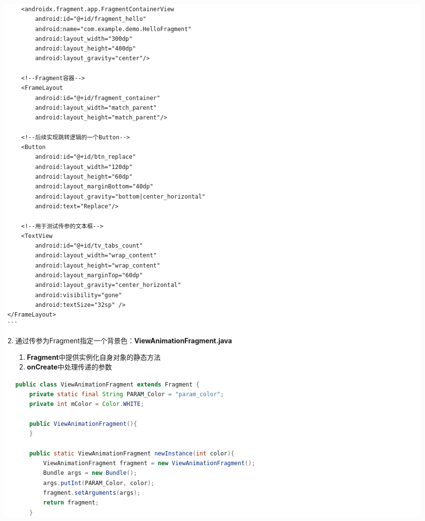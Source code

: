          <androidx.fragment.app.FragmentContainerView
             android:id="@+id/fragment_hello"
             android:name="com.example.demo.HelloFragment"
             android:layout_width="300dp"
             android:layout_height="400dp"
             android:layout_gravity="center"/>
     
         <!--Fragment容器-->
         <FrameLayout
             android:id="@+id/fragment_container"
             android:layout_width="match_parent"
             android:layout_height="match_parent"/>
     
         <!--后续实现跳转逻辑的一个Button-->
         <Button
             android:id="@+id/btn_replace"
             android:layout_width="120dp"
             android:layout_height="60dp"
             android:layout_marginBottom="40dp"
             android:layout_gravity="bottom|center_horizontal"
             android:text="Replace"/>
     
         <!--用于测试传参的文本框-->
         <TextView
             android:id="@+id/tv_tabs_count"
             android:layout_width="wrap_content"
             android:layout_height="wrap_content"
             android:layout_marginTop="60dp"
             android:layout_gravity="center_horizontal"
             android:visibility="gone"
             android:textSize="32sp" />
     </FrameLayout>
     ```

2.   通过传参为Fragment指定⼀个背景色：**ViewAnimationFragment.java**

     1.   **Fragment**中提供实例化自身对象的静态方法
     2.   **onCreate**中处理传递的参数

     ```java
     public class ViewAnimationFragment extends Fragment {
         private static final String PARAM_Color = "param_color";
         private int mColor = Color.WHITE;
     
         public ViewAnimationFragment(){
         }
     
         public static ViewAnimationFragment newInstance(int color){
             ViewAnimationFragment fragment = new ViewAnimationFragment();
             Bundle args = new Bundle();
             args.putInt(PARAM_Color, color);
             fragment.setArguments(args);
             return fragment;
         }
     